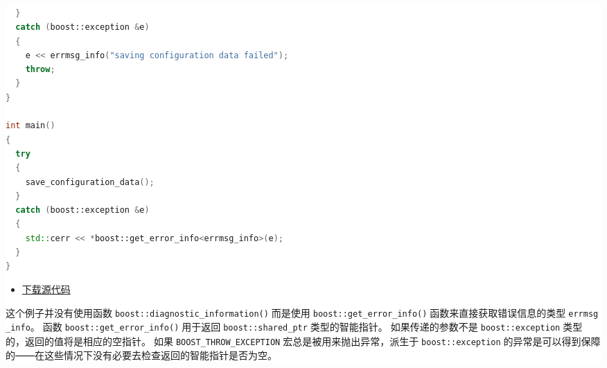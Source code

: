 ```c++
  } 
  catch (boost::exception &e) 
  { 
    e << errmsg_info("saving configuration data failed"); 
    throw; 
  } 
} 

int main() 
{ 
  try 
  { 
    save_configuration_data(); 
  } 
  catch (boost::exception &e) 
  { 
    std::cerr << *boost::get_error_info<errmsg_info>(e); 
  } 
} 
```

- [下载源代码](http://zh.highscore.de/cpp/boost/src/15.3.3/main.cpp)

这个例子并没有使用函数 `boost::diagnostic_information()` 而是使用    `boost::get_error_info()` 函数来直接获取错误信息的类型    `errmsg_info`。 函数    `boost::get_error_info()` 用于返回    `boost::shared_ptr` 类型的智能指针。 如果传递的参数不是    `boost::exception` 类型的，返回的值将是相应的空指针。 如果    `BOOST_THROW_EXCEPTION` 宏总是被用来抛出异常，派生于    `boost::exception`    的异常是可以得到保障的——在这些情况下没有必要去检查返回的智能指针是否为空。

